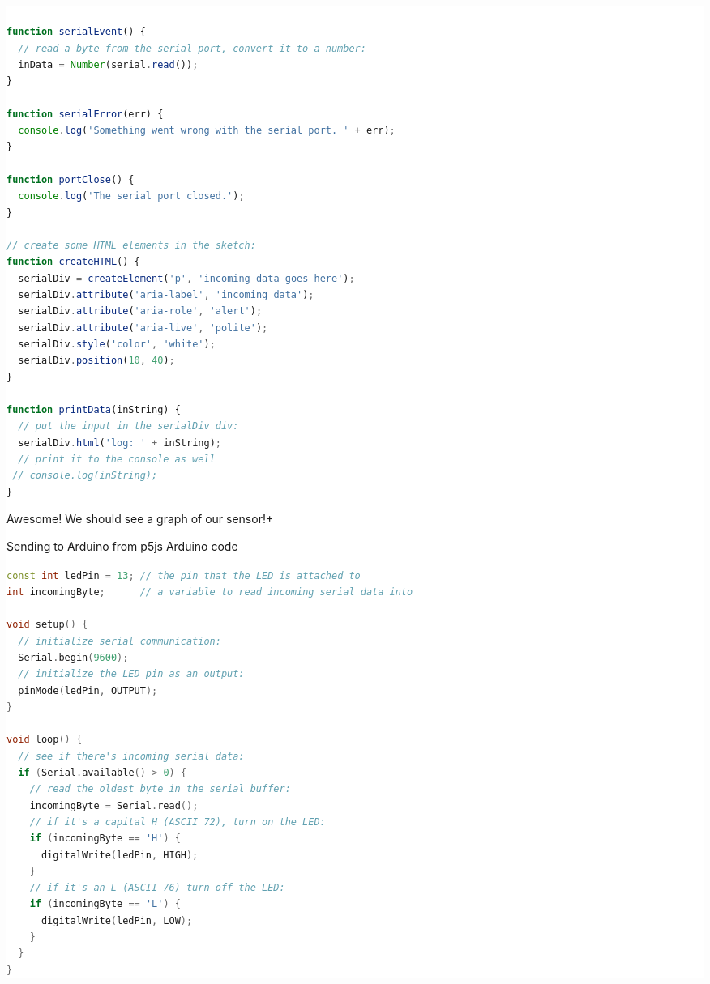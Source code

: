 ```javascript

function serialEvent() {
  // read a byte from the serial port, convert it to a number:
  inData = Number(serial.read());
}

function serialError(err) {
  console.log('Something went wrong with the serial port. ' + err);
}

function portClose() {
  console.log('The serial port closed.');
}

// create some HTML elements in the sketch:
function createHTML() {
  serialDiv = createElement('p', 'incoming data goes here');
  serialDiv.attribute('aria-label', 'incoming data');
  serialDiv.attribute('aria-role', 'alert');
  serialDiv.attribute('aria-live', 'polite');
  serialDiv.style('color', 'white');
  serialDiv.position(10, 40);
}

function printData(inString) {
  // put the input in the serialDiv div:
  serialDiv.html('log: ' + inString);
  // print it to the console as well
 // console.log(inString);
}
```

Awesome! We should see a graph of our sensor!+


Sending to Arduino from p5js
Arduino code
```C++
const int ledPin = 13; // the pin that the LED is attached to
int incomingByte;      // a variable to read incoming serial data into

void setup() {
  // initialize serial communication:
  Serial.begin(9600);
  // initialize the LED pin as an output:
  pinMode(ledPin, OUTPUT);
}

void loop() {
  // see if there's incoming serial data:
  if (Serial.available() > 0) {
    // read the oldest byte in the serial buffer:
    incomingByte = Serial.read();
    // if it's a capital H (ASCII 72), turn on the LED:
    if (incomingByte == 'H') {
      digitalWrite(ledPin, HIGH);
    }
    // if it's an L (ASCII 76) turn off the LED:
    if (incomingByte == 'L') {
      digitalWrite(ledPin, LOW);
    }
  }
}

```